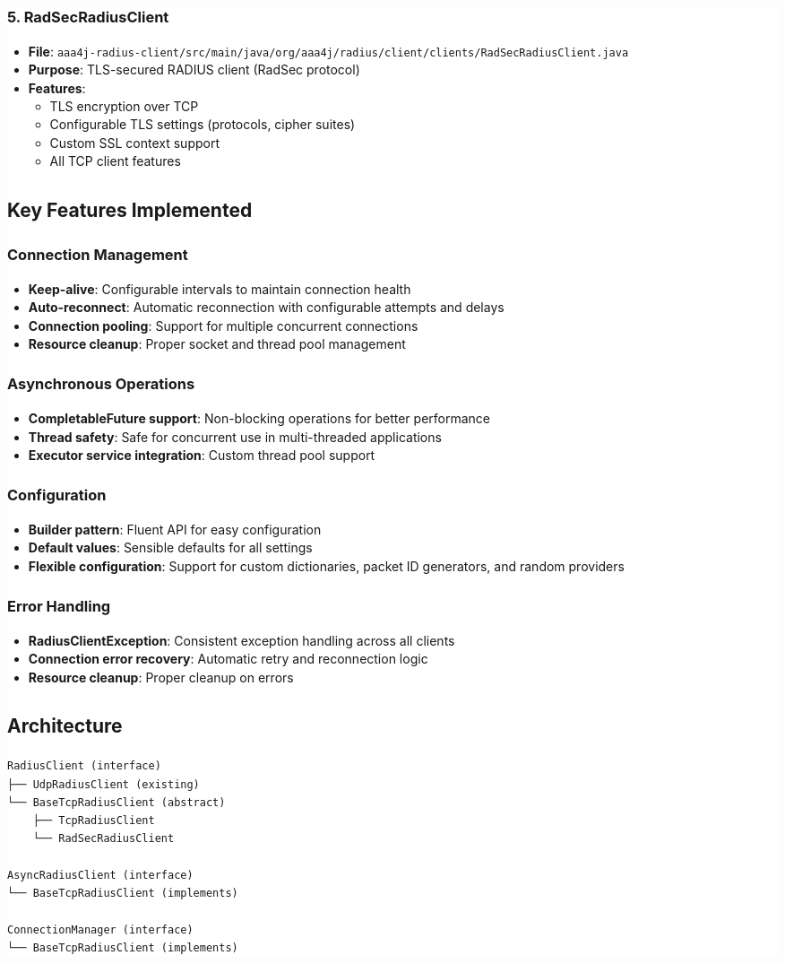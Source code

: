 ### 5. RadSecRadiusClient
- **File**: `aaa4j-radius-client/src/main/java/org/aaa4j/radius/client/clients/RadSecRadiusClient.java`
- **Purpose**: TLS-secured RADIUS client (RadSec protocol)
- **Features**:
  - TLS encryption over TCP
  - Configurable TLS settings (protocols, cipher suites)
  - Custom SSL context support
  - All TCP client features

## Key Features Implemented

### Connection Management
- **Keep-alive**: Configurable intervals to maintain connection health
- **Auto-reconnect**: Automatic reconnection with configurable attempts and delays
- **Connection pooling**: Support for multiple concurrent connections
- **Resource cleanup**: Proper socket and thread pool management

### Asynchronous Operations
- **CompletableFuture support**: Non-blocking operations for better performance
- **Thread safety**: Safe for concurrent use in multi-threaded applications
- **Executor service integration**: Custom thread pool support

### Configuration
- **Builder pattern**: Fluent API for easy configuration
- **Default values**: Sensible defaults for all settings
- **Flexible configuration**: Support for custom dictionaries, packet ID generators, and random providers

### Error Handling
- **RadiusClientException**: Consistent exception handling across all clients
- **Connection error recovery**: Automatic retry and reconnection logic
- **Resource cleanup**: Proper cleanup on errors

## Architecture

```
RadiusClient (interface)
├── UdpRadiusClient (existing)
└── BaseTcpRadiusClient (abstract)
    ├── TcpRadiusClient
    └── RadSecRadiusClient

AsyncRadiusClient (interface)
└── BaseTcpRadiusClient (implements)

ConnectionManager (interface)
└── BaseTcpRadiusClient (implements)
```
